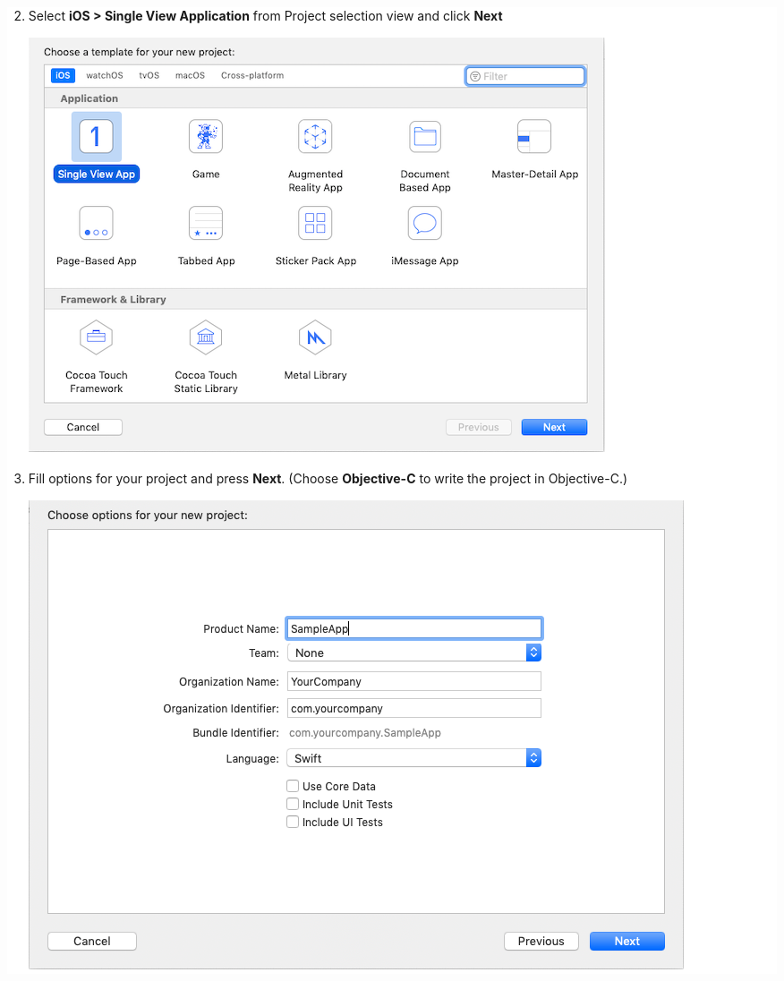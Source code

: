 2. Select **iOS > Single View Application** from Project selection view and click **Next**

    ![Create a swift app step 2](media/new-project2.png "Step 2")

3. Fill options for your project and press **Next**. (Choose **Objective-C** to write the project in Objective-C.)

    ![Create a swift app step 3](media/new-project3.png "Step 3")
